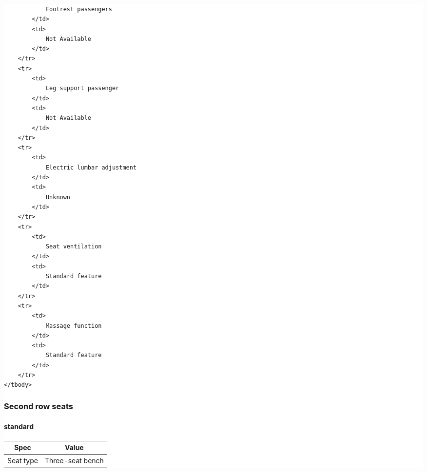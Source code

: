 				Footrest passengers
			</td>
			<td>
				Not Available
			</td>
		</tr>
		<tr>
			<td>
				Leg support passenger
			</td>
			<td>
				Not Available
			</td>
		</tr>
		<tr>
			<td>
				Electric lumbar adjustment
			</td>
			<td>
				Unknown
			</td>
		</tr>
		<tr>
			<td>
				Seat ventilation
			</td>
			<td>
				Standard feature
			</td>
		</tr>
		<tr>
			<td>
				Massage function
			</td>
			<td>
				Standard feature
			</td>
		</tr>
	</tbody>
</table>

### Second row seats


#### standard

<table class="table table-striped border">
	<thead>
			<tr>
			<th>
				Spec
			</th>
			<th>
				Value
			</th>
			</tr>
	</thead>
	<tbody>
		<tr>
			<td>
				Seat type
			</td>
			<td>
				Three-seat bench